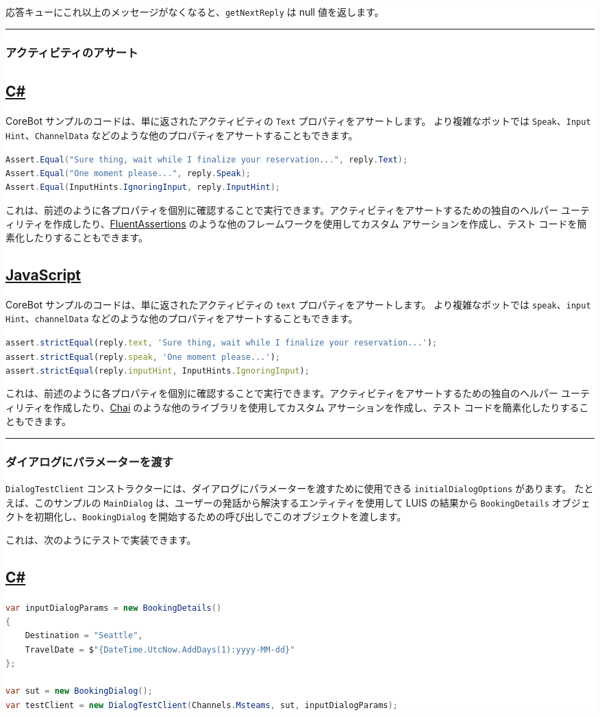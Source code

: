 応答キューにこれ以上のメッセージがなくなると、`getNextReply` は null 値を返します。

---

### <a name="asserting-activities"></a>アクティビティのアサート

## <a name="ctabcsharp"></a>[C#](#tab/csharp)

CoreBot サンプルのコードは、単に返されたアクティビティの `Text` プロパティをアサートします。 より複雑なボットでは `Speak`、`InputHint`、`ChannelData` などのような他のプロパティをアサートすることもできます。

```csharp
Assert.Equal("Sure thing, wait while I finalize your reservation...", reply.Text);
Assert.Equal("One moment please...", reply.Speak);
Assert.Equal(InputHints.IgnoringInput, reply.InputHint);
```

これは、前述のように各プロパティを個別に確認することで実行できます。アクティビティをアサートするための独自のヘルパー ユーティリティを作成したり、[FluentAssertions](https://fluentassertions.com/) のような他のフレームワークを使用してカスタム アサーションを作成し、テスト コードを簡素化したりすることもできます。

## <a name="javascripttabjavascript"></a>[JavaScript](#tab/javascript)

CoreBot サンプルのコードは、単に返されたアクティビティの `text` プロパティをアサートします。 より複雑なボットでは `speak`、`inputHint`、`channelData` などのような他のプロパティをアサートすることもできます。

```javascript
assert.strictEqual(reply.text, 'Sure thing, wait while I finalize your reservation...');
assert.strictEqual(reply.speak, 'One moment please...');
assert.strictEqual(reply.inputHint, InputHints.IgnoringInput);
```

これは、前述のように各プロパティを個別に確認することで実行できます。アクティビティをアサートするための独自のヘルパー ユーティリティを作成したり、[Chai](https://www.chaijs.com/) のような他のライブラリを使用してカスタム アサーションを作成し、テスト コードを簡素化したりすることもできます。

---

### <a name="passing-parameters-to-your-dialogs"></a>ダイアログにパラメーターを渡す

`DialogTestClient` コンストラクターには、ダイアログにパラメーターを渡すために使用できる `initialDialogOptions` があります。 たとえば、このサンプルの `MainDialog` は、ユーザーの発話から解決するエンティティを使用して LUIS の結果から `BookingDetails` オブジェクトを初期化し、`BookingDialog` を開始するための呼び出しでこのオブジェクトを渡します。

これは、次のようにテストで実装できます。

## <a name="ctabcsharp"></a>[C#](#tab/csharp)

```csharp
var inputDialogParams = new BookingDetails()
{
    Destination = "Seattle",
    TravelDate = $"{DateTime.UtcNow.AddDays(1):yyyy-MM-dd}"
};

var sut = new BookingDialog();
var testClient = new DialogTestClient(Channels.Msteams, sut, inputDialogParams);

```
